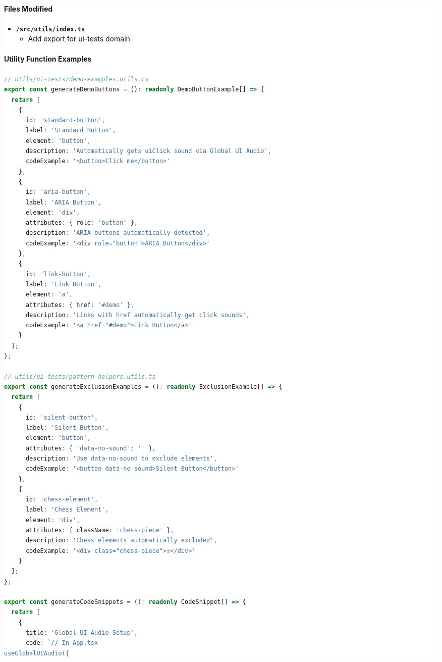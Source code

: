 #### Files Modified
- **`/src/utils/index.ts`**
  - Add export for ui-tests domain

#### Utility Function Examples
```typescript
// utils/ui-tests/demo-examples.utils.ts
export const generateDemoButtons = (): readonly DemoButtonExample[] => {
  return [
    {
      id: 'standard-button',
      label: 'Standard Button',
      element: 'button',
      description: 'Automatically gets uiClick sound via Global UI Audio',
      codeExample: '<button>Click me</button>'
    },
    {
      id: 'aria-button',
      label: 'ARIA Button',
      element: 'div',
      attributes: { role: 'button' },
      description: 'ARIA buttons automatically detected',
      codeExample: '<div role="button">ARIA Button</div>'
    },
    {
      id: 'link-button',
      label: 'Link Button',
      element: 'a',
      attributes: { href: '#demo' },
      description: 'Links with href automatically get click sounds',
      codeExample: '<a href="#demo">Link Button</a>'
    }
  ];
};

// utils/ui-tests/pattern-helpers.utils.ts
export const generateExclusionExamples = (): readonly ExclusionExample[] => {
  return [
    {
      id: 'silent-button',
      label: 'Silent Button',
      element: 'button',
      attributes: { 'data-no-sound': '' },
      description: 'Use data-no-sound to exclude elements',
      codeExample: '<button data-no-sound>Silent Button</button>'
    },
    {
      id: 'chess-element',
      label: 'Chess Element',
      element: 'div',
      attributes: { className: 'chess-piece' },
      description: 'Chess elements automatically excluded',
      codeExample: '<div class="chess-piece">♔</div>'
    }
  ];
};

export const generateCodeSnippets = (): readonly CodeSnippet[] => {
  return [
    {
      title: 'Global UI Audio Setup',
      code: `// In App.tsx
useGlobalUIAudio({
```